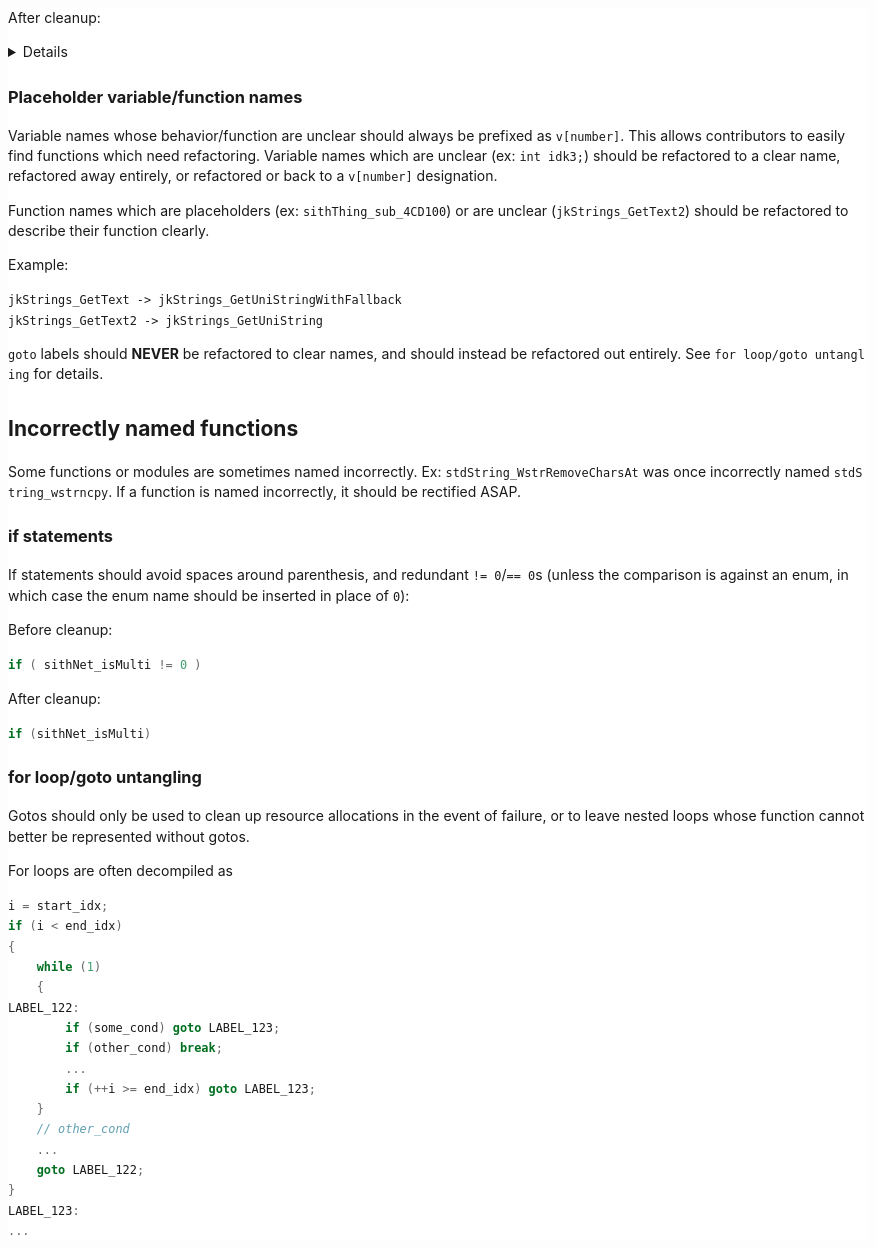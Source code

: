 After cleanup:
<details></details>

### Placeholder variable/function names

Variable names whose behavior/function are unclear should always be prefixed as `v[number]`. This allows contributors to easily find functions which need refactoring. Variable names which are unclear (ex: `int idk3;`) should be refactored to a clear name, refactored away entirely, or refactored or back to a `v[number]` designation.

Function names which are placeholders (ex: `sithThing_sub_4CD100`) or are unclear (`jkStrings_GetText2`) should be refactored to describe their function clearly.

Example:
```
jkStrings_GetText -> jkStrings_GetUniStringWithFallback
jkStrings_GetText2 -> jkStrings_GetUniString
```

`goto` labels should **NEVER** be refactored to clear names, and should instead be refactored out entirely. See `for loop/goto untangling` for details.

## Incorrectly named functions

Some functions or modules are sometimes named incorrectly. Ex: `stdString_WstrRemoveCharsAt` was once incorrectly named `stdString_wstrncpy`. If a function is named incorrectly, it should be rectified ASAP.

### if statements

If statements should avoid spaces around parenthesis, and redundant `!= 0`/`== 0`s (unless the comparison is against an enum, in which case the enum name should be inserted in place of `0`):

Before cleanup:
```c
if ( sithNet_isMulti != 0 )
```

After cleanup:
```c
if (sithNet_isMulti)
```

### for loop/goto untangling

Gotos should only be used to clean up resource allocations in the event of failure, or to leave nested loops whose function cannot better be represented without gotos.

For loops are often decompiled as 
```c
i = start_idx;
if (i < end_idx)
{
    while (1)
    {
LABEL_122:
        if (some_cond) goto LABEL_123;
        if (other_cond) break;
        ...
        if (++i >= end_idx) goto LABEL_123;
    }
    // other_cond
    ...
    goto LABEL_122;
}
LABEL_123:
...
```
